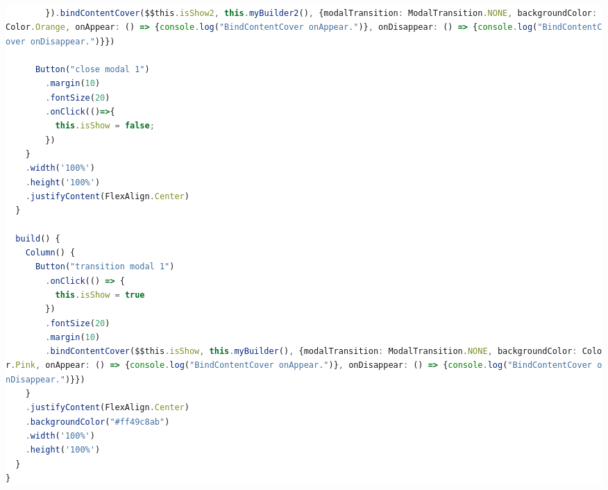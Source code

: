 ```ts
        }).bindContentCover($$this.isShow2, this.myBuilder2(), {modalTransition: ModalTransition.NONE, backgroundColor: Color.Orange, onAppear: () => {console.log("BindContentCover onAppear.")}, onDisappear: () => {console.log("BindContentCover onDisappear.")}})

      Button("close modal 1")
        .margin(10)
        .fontSize(20)
        .onClick(()=>{
          this.isShow = false;
        })
    }
    .width('100%')
    .height('100%')
    .justifyContent(FlexAlign.Center)
  }

  build() {
    Column() {
      Button("transition modal 1")
        .onClick(() => {
          this.isShow = true
        })
        .fontSize(20)
        .margin(10)
        .bindContentCover($$this.isShow, this.myBuilder(), {modalTransition: ModalTransition.NONE, backgroundColor: Color.Pink, onAppear: () => {console.log("BindContentCover onAppear.")}, onDisappear: () => {console.log("BindContentCover onDisappear.")}})
    }
    .justifyContent(FlexAlign.Center)
    .backgroundColor("#ff49c8ab")
    .width('100%')
    .height('100%')
  }
}
```

